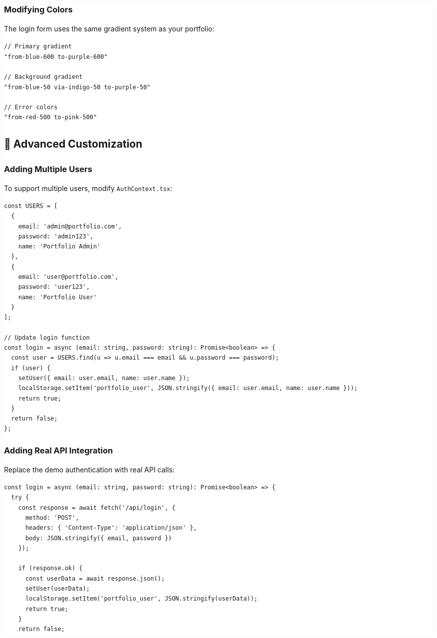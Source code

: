 ### **Modifying Colors**
The login form uses the same gradient system as your portfolio:

```tsx
// Primary gradient
"from-blue-600 to-purple-600"

// Background gradient
"from-blue-50 via-indigo-50 to-purple-50"

// Error colors
"from-red-500 to-pink-500"
```

## 🔧 **Advanced Customization**

### **Adding Multiple Users**
To support multiple users, modify `AuthContext.tsx`:

```tsx
const USERS = [
  {
    email: 'admin@portfolio.com',
    password: 'admin123',
    name: 'Portfolio Admin'
  },
  {
    email: 'user@portfolio.com',
    password: 'user123',
    name: 'Portfolio User'
  }
];

// Update login function
const login = async (email: string, password: string): Promise<boolean> => {
  const user = USERS.find(u => u.email === email && u.password === password);
  if (user) {
    setUser({ email: user.email, name: user.name });
    localStorage.setItem('portfolio_user', JSON.stringify({ email: user.email, name: user.name }));
    return true;
  }
  return false;
};
```

### **Adding Real API Integration**
Replace the demo authentication with real API calls:

```tsx
const login = async (email: string, password: string): Promise<boolean> => {
  try {
    const response = await fetch('/api/login', {
      method: 'POST',
      headers: { 'Content-Type': 'application/json' },
      body: JSON.stringify({ email, password })
    });
    
    if (response.ok) {
      const userData = await response.json();
      setUser(userData);
      localStorage.setItem('portfolio_user', JSON.stringify(userData));
      return true;
    }
    return false;
```